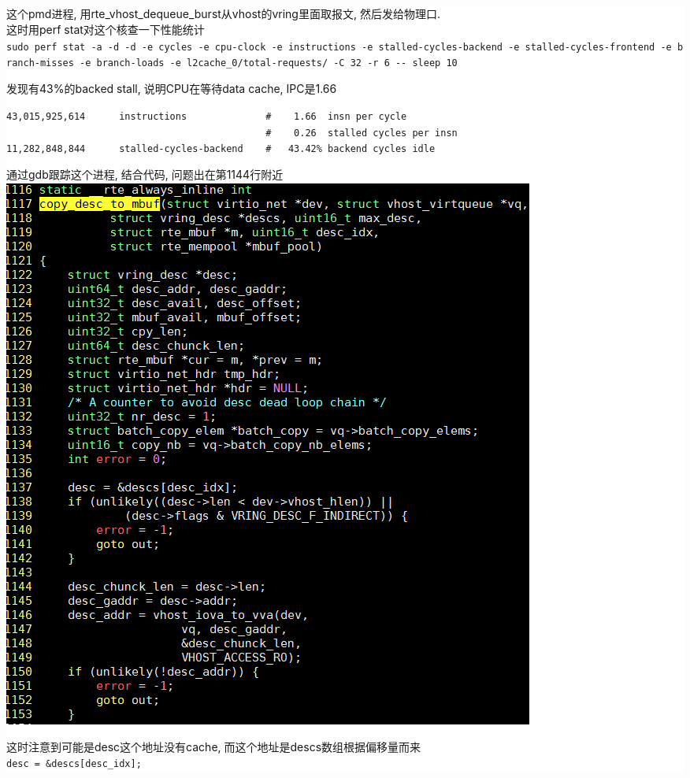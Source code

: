 这个pmd进程, 用rte_vhost_dequeue_burst从vhost的vring里面取报文, 然后发给物理口.  
这时用perf stat对这个核查一下性能统计  
`sudo perf stat -a -d -d -e cycles -e cpu-clock -e instructions -e stalled-cycles-backend -e stalled-cycles-frontend -e branch-misses -e branch-loads -e l2cache_0/total-requests/ -C 32 -r 6 -- sleep 10`  

发现有43%的backed stall, 说明CPU在等待data cache, IPC是1.66
```
43,015,925,614      instructions              #    1.66  insn per cycle
                                              #    0.26  stalled cycles per insn
11,282,848,844      stalled-cycles-backend    #   43.42% backend cycles idle
```
通过gdb跟踪这个进程, 结合代码, 问题出在第1144行附近  
![](img/profiling_调试和分析记录2_20221017235959.png)  

这时注意到可能是desc这个地址没有cache, 而这个地址是descs数组根据偏移量而来  
`desc = &descs[desc_idx];`
